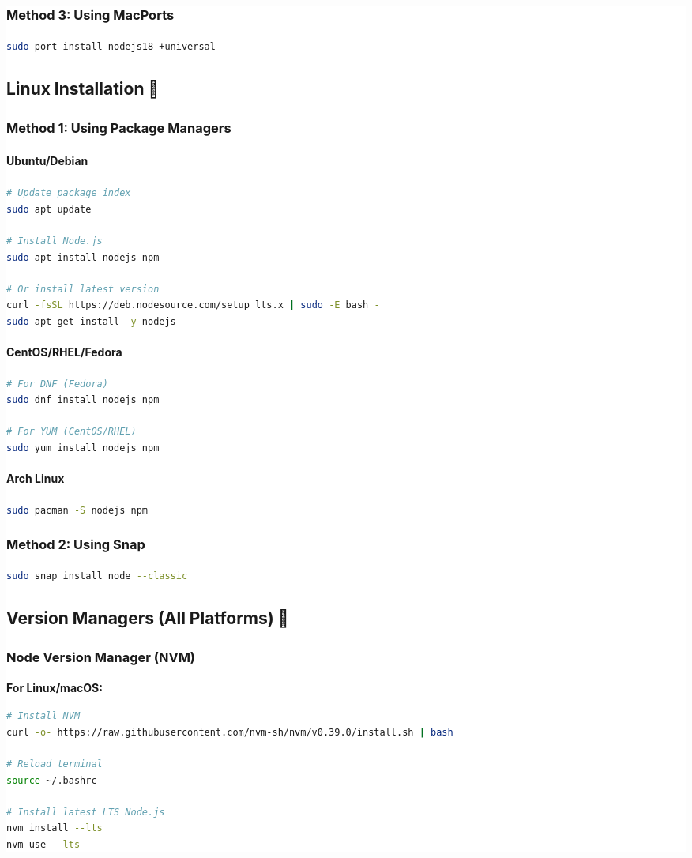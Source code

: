 ### Method 3: Using MacPorts

```bash
sudo port install nodejs18 +universal
```

## Linux Installation 🐧

### Method 1: Using Package Managers

#### Ubuntu/Debian
```bash
# Update package index
sudo apt update

# Install Node.js
sudo apt install nodejs npm

# Or install latest version
curl -fsSL https://deb.nodesource.com/setup_lts.x | sudo -E bash -
sudo apt-get install -y nodejs
```

#### CentOS/RHEL/Fedora
```bash
# For DNF (Fedora)
sudo dnf install nodejs npm

# For YUM (CentOS/RHEL)
sudo yum install nodejs npm
```

#### Arch Linux
```bash
sudo pacman -S nodejs npm
```

### Method 2: Using Snap
```bash
sudo snap install node --classic
```

## Version Managers (All Platforms) 🔄

### Node Version Manager (NVM)

**For Linux/macOS:**
```bash
# Install NVM
curl -o- https://raw.githubusercontent.com/nvm-sh/nvm/v0.39.0/install.sh | bash

# Reload terminal
source ~/.bashrc

# Install latest LTS Node.js
nvm install --lts
nvm use --lts
```
